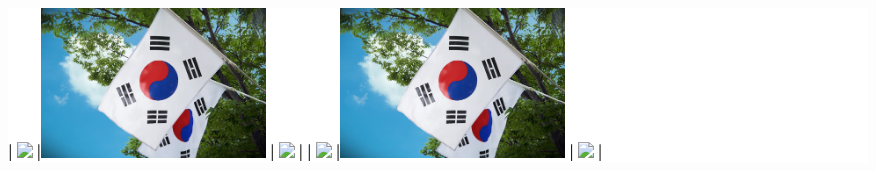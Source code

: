 | <img src="./images/styles1/1style38.jpg" height="150"> |<img src="./images/source_image/src20.jpg" height="150"> | <img src="./images/src20/style38.jpg" height="150"> |
| <img src="./images/styles1/1style39.jpg" height="150"> |<img src="./images/source_image/src20.jpg" height="150"> | <img src="./images/src20/style39.jpg" height="150"> |